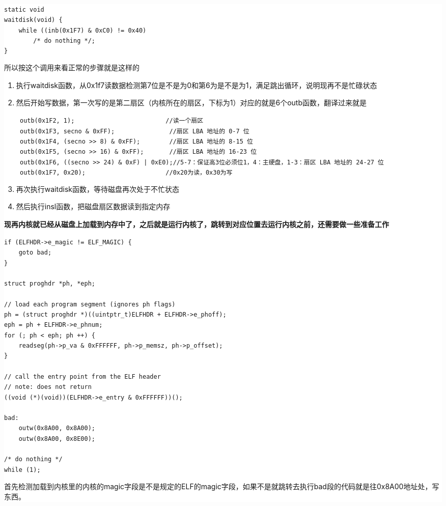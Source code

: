 ```
static void
waitdisk(void) {
    while ((inb(0x1F7) & 0xC0) != 0x40)
        /* do nothing */;
}
```

所以按这个调用来看正常的步骤就是这样的

1. 执行waitdisk函数，从0x1f7读数据检测第7位是不是为0和第6为是不是为1，满足跳出循环，说明现再不是忙碌状态

2. 然后开始写数据，第一次写的是第二扇区（内核所在的扇区，下标为1）对应的就是6个outb函数，翻译过来就是

   ```
    outb(0x1F2, 1);                         //读一个扇区
    outb(0x1F3, secno & 0xFF);				 //扇区 LBA 地址的 0-7 位
    outb(0x1F4, (secno >> 8) & 0xFF);		 //扇区 LBA 地址的 8-15 位
    outb(0x1F5, (secno >> 16) & 0xFF);		 //扇区 LBA 地址的 16-23 位
    outb(0x1F6, ((secno >> 24) & 0xF) | 0xE0);//5-7：保证高3位必须位1，4：主硬盘，1-3：扇区 LBA 地址的 24-27 位
    outb(0x1F7, 0x20);                      //0x20为读，0x30为写
   ```

3. 再次执行waitdisk函数，等待磁盘再次处于不忙状态

4. 然后执行insl函数，把磁盘扇区数据读到指定内存

**现再内核就已经从磁盘上加载到内存中了，之后就是运行内核了，跳转到对应位置去运行内核之前，还需要做一些准备工作**

```
if (ELFHDR->e_magic != ELF_MAGIC) {
    goto bad;
}

struct proghdr *ph, *eph;

// load each program segment (ignores ph flags)
ph = (struct proghdr *)((uintptr_t)ELFHDR + ELFHDR->e_phoff);
eph = ph + ELFHDR->e_phnum;
for (; ph < eph; ph ++) {
    readseg(ph->p_va & 0xFFFFFF, ph->p_memsz, ph->p_offset);
}

// call the entry point from the ELF header
// note: does not return
((void (*)(void))(ELFHDR->e_entry & 0xFFFFFF))();

bad:
    outw(0x8A00, 0x8A00);
    outw(0x8A00, 0x8E00);

/* do nothing */
while (1);
```

首先检测加载到内核里的内核的magic字段是不是规定的ELF的magic字段，如果不是就跳转去执行bad段的代码就是往0x8A00地址处，写东西。

